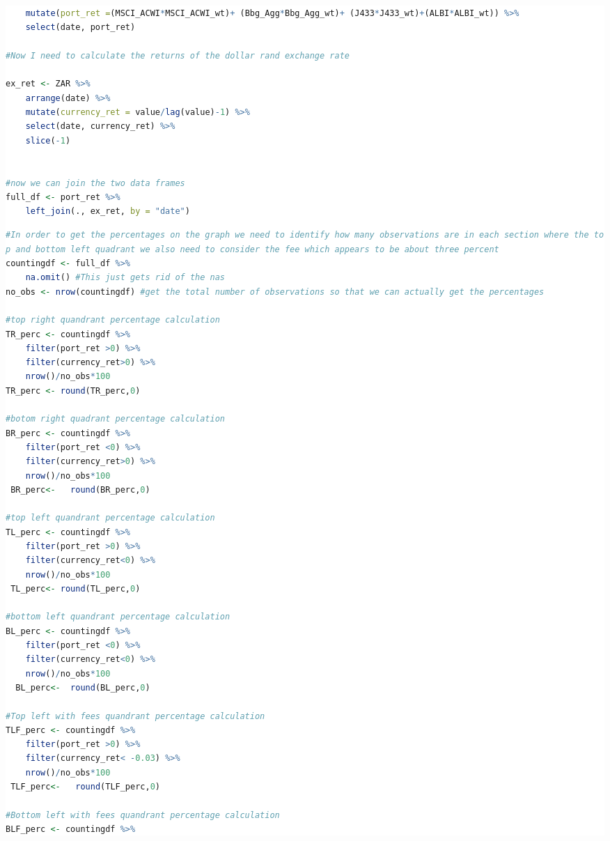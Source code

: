 ``` r
    mutate(port_ret =(MSCI_ACWI*MSCI_ACWI_wt)+ (Bbg_Agg*Bbg_Agg_wt)+ (J433*J433_wt)+(ALBI*ALBI_wt)) %>% 
    select(date, port_ret)

#Now I need to calculate the returns of the dollar rand exchange rate

ex_ret <- ZAR %>% 
    arrange(date) %>% 
    mutate(currency_ret = value/lag(value)-1) %>% 
    select(date, currency_ret) %>% 
    slice(-1)


#now we can join the two data frames
full_df <- port_ret %>% 
    left_join(., ex_ret, by = "date")
```

``` r
#In order to get the percentages on the graph we need to identify how many observations are in each section where the top and bottom left quadrant we also need to consider the fee which appears to be about three percent
countingdf <- full_df %>% 
    na.omit() #This just gets rid of the nas
no_obs <- nrow(countingdf) #get the total number of observations so that we can actually get the percentages

#top right quandrant percentage calculation
TR_perc <- countingdf %>% 
    filter(port_ret >0) %>% 
    filter(currency_ret>0) %>% 
    nrow()/no_obs*100 
TR_perc <- round(TR_perc,0)

#botom right quadrant percentage calculation
BR_perc <- countingdf %>% 
    filter(port_ret <0) %>% 
    filter(currency_ret>0) %>% 
    nrow()/no_obs*100 
 BR_perc<-   round(BR_perc,0)

#top left quandrant percentage calculation
TL_perc <- countingdf %>% 
    filter(port_ret >0) %>% 
    filter(currency_ret<0) %>% 
    nrow()/no_obs*100
 TL_perc<- round(TL_perc,0)

#bottom left quandrant percentage calculation
BL_perc <- countingdf %>% 
    filter(port_ret <0) %>% 
    filter(currency_ret<0) %>% 
    nrow()/no_obs*100 
  BL_perc<-  round(BL_perc,0)

#Top left with fees quandrant percentage calculation
TLF_perc <- countingdf %>% 
    filter(port_ret >0) %>% 
    filter(currency_ret< -0.03) %>% 
    nrow()/no_obs*100 
 TLF_perc<-   round(TLF_perc,0)

#Bottom left with fees quandrant percentage calculation
BLF_perc <- countingdf %>% 
```